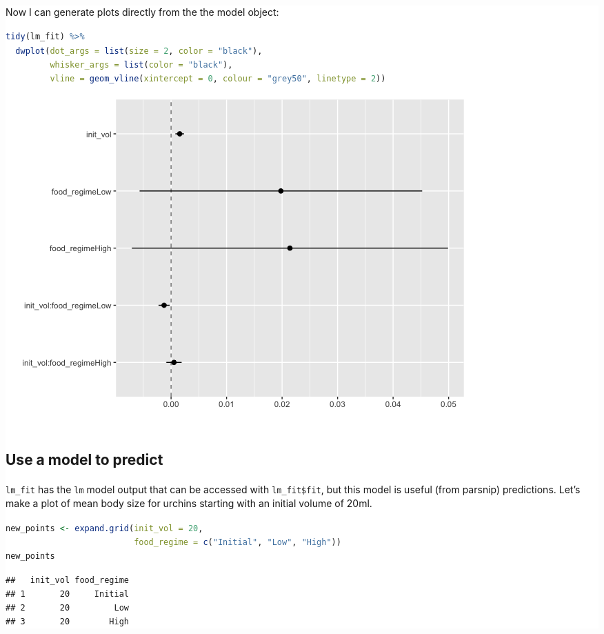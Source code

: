 Now I can generate plots directly from the the model object:

``` r
tidy(lm_fit) %>% 
  dwplot(dot_args = list(size = 2, color = "black"),
         whisker_args = list(color = "black"),
         vline = geom_vline(xintercept = 0, colour = "grey50", linetype = 2))
```

![](tidymodels_files/figure-gfm/unnamed-chunk-9-1.png)

## Use a model to predict

`lm_fit` has the `lm` model output that can be accessed with
`lm_fit$fit`, but this model is useful (from parsnip) predictions. Let’s
make a plot of mean body size for urchins starting with an initial
volume of 20ml.

``` r
new_points <- expand.grid(init_vol = 20, 
                          food_regime = c("Initial", "Low", "High"))
new_points
```

    ##   init_vol food_regime
    ## 1       20     Initial
    ## 2       20         Low
    ## 3       20        High

